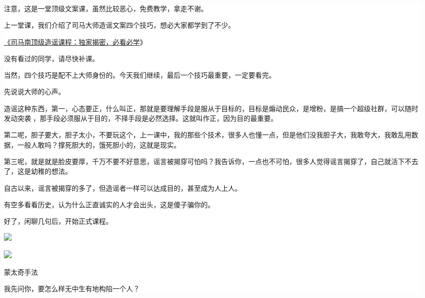 
  

  

注意，这是一堂顶级文案课，虽然比较恶心，免费教学，拿走不谢。

  

上一堂课，我们介绍了司马大师造谣文案四个技巧，想必大家都学到了不少。

  

[《司马南顶级造谣课程：独家揭密，必看必学](http://mp.weixin.qq.com/s?__biz=MzIxNTY4NDk3Mw==&mid=2247489691&idx=1&sn=53fd03614868c650c3bf9871fc462942&chksm=9795da99a0e2538f34bd105d3d5f21e891082fdc662b02a5f5bcdc76aed9c481c9579947720a&scene=21#wechat_redirect)》  

  

没有看过的同学，请尽快补课。

  

当然，四个技巧是配不上大师身份的。今天我们继续，最后一个技巧最重要，一定要看完。

  

先说说大师的心声。

  

造谣这种东西，第一，心态要正，什么叫正，那就是要理解手段是服从于目标的，目标是煽动民众，是增粉，是搞一个超级社群，可以随时发动突袭 ，那手段必须服从于目的，不择手段是必然选择。这就叫作正，因为目的最重要。

  

第二呢，胆子要大，胆子太小，不要玩这个，上一课中，我的那些个技术，很多人也懂一点，但是他们没我胆子大，我敢夸大，我敢乱用数据，一般人敢吗？撑死胆大的，饿死胆小的，这就是现实。

  

第三呢，就是就是脸皮要厚，千万不要不好意思，谣言被揭穿可怕吗？我告诉你，一点也不可怕，很多人觉得谣言揭穿了，自己就活下不去了，这是幼稚的想法。

  

自古以来，谣言被揭穿的多了，但造谣者一样可以达成目的，甚至成为人上人。

  

有空多看看历史，认为什么正直诚实的人才会出头，这是傻子骗你的。

  

好了，闲聊几句后，开始正式课程。

  

  

![](https://images.weserv.nl/?url=https%3A//mmbiz.qpic.cn/mmbiz_png/9WIOnKicjz2XHeRTuyJl4XUVNEAKJ7guicOZWqC9UQ6BltkqkyteD6dP3H0TU8AvTgVa94Z5vaDZcLrnnbDxewsQ/640%3Fwx_fmt%3Dpng%26wxfrom%3D5%26wx_lazy%3D1%26wx_co%3D1)

  

  

  

![](https://images.weserv.nl/?url=https%3A//mmbiz.qpic.cn/mmbiz_png/XRjU6tgmMe7WsHWeE9qRfBN0Y8gOzW1xFJkNe4cTlCEdHzgdicW4JnVe9MqKfYeibEPKdtRMibNoFHZ9ME2zsgDdQ/640%3Fwx_fmt%3Dpng%26wxfrom%3D5%26wx_lazy%3D1%26wx_co%3D1)

蒙太奇手法

  

  

我先问你，要怎么样无中生有地构陷一个人？
